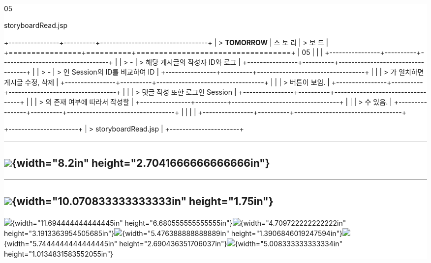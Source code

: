 05

storyboardRead.jsp

+----------------+----------+----------------------------------+
| > **TOMORROW** | 스 토 리 | > 보 드                          |
+================+==========+==================================+
| 05             |          |                                  |
+----------------+----------+----------------------------------+
|                | > \-     | > 해당 게시글의 작성자 ID와 로그 |
+----------------+----------+----------------------------------+
|                | > \-     | > 인 Session의 ID를 비교하여 ID  |
+----------------+----------+----------------------------------+
|                |          | > 가 일치하면 게시글 수정, 삭제  |
+----------------+----------+----------------------------------+
|                |          | > 버튼이 보임.                   |
+----------------+----------+----------------------------------+
|                |          | > 댓글 작성 또한 로그인 Session  |
+----------------+----------+----------------------------------+
|                |          | > 의 존재 여부에 따라서 작성할   |
+----------------+----------+----------------------------------+
|                |          | > 수 있음.                       |
+----------------+----------+----------------------------------+
|                |          |                                  |
+----------------+----------+----------------------------------+

+----------------------+
| > storyboardRead.jsp |
+----------------------+

  ---------------------------------------------------------------------------------------------------------------
  ![](vertopal_ad5547e049e74a0c856646ad7f5f7b9b/media/image66.png){width="8.2in" height="2.7041666666666666in"}
  ---------------------------------------------------------------------------------------------------------------

  ----------------------------------------------------------------------------------------------------------------
  ![](vertopal_ad5547e049e74a0c856646ad7f5f7b9b/media/image67.png){width="10.070833333333333in" height="1.75in"}
  ----------------------------------------------------------------------------------------------------------------

![](vertopal_ad5547e049e74a0c856646ad7f5f7b9b/media/image68.png){width="11.694444444444445in"
height="6.680555555555555in"}![](vertopal_ad5547e049e74a0c856646ad7f5f7b9b/media/image69.png){width="4.709722222222222in"
height="3.1913363954505685in"}![](vertopal_ad5547e049e74a0c856646ad7f5f7b9b/media/image70.png){width="5.476388888888889in"
height="1.3906846019247594in"}![](vertopal_ad5547e049e74a0c856646ad7f5f7b9b/media/image71.png){width="5.7444444444444445in"
height="2.690436351706037in"}![](vertopal_ad5547e049e74a0c856646ad7f5f7b9b/media/image72.png){width="5.008333333333334in"
height="1.0134831583552055in"}
